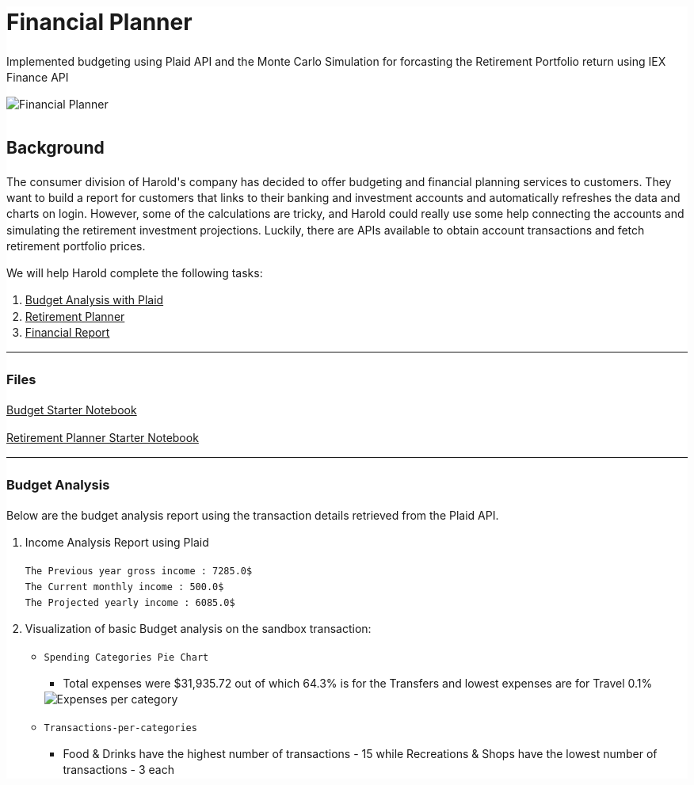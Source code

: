 # Financial Planner

Implemented budgeting using Plaid API and the Monte Carlo Simulation for forcasting the Retirement Portfolio return using IEX Finance API

![Financial Planner](Images/financial-planner.png)

## Background

The consumer division of Harold's company has decided to offer budgeting and financial planning services to customers. They want to build a report for customers that links to their banking and investment accounts and automatically refreshes the data and charts on login. However, some of the calculations are tricky, and Harold could really use some help connecting the accounts and simulating the retirement investment projections. Luckily, there are APIs available to obtain account transactions and fetch retirement portfolio prices.

We will help Harold complete the following tasks:

1. [Budget Analysis with Plaid](#Budget-Analysis)
2. [Retirement Planner](#Retirement-Planner)
3. [Financial Report](#Financial-Report)

- - -

### Files

[Budget Starter Notebook](Starter_Code/account_summary.ipynb)

[Retirement Planner Starter Notebook](Starter_Code/portfolio_planner.ipynb)

- - -

### Budget Analysis

Below are the budget analysis report using the transaction details retrieved from the Plaid API.

1. Income Analysis Report using Plaid

    ```
    The Previous year gross income : 7285.0$
    The Current monthly income : 500.0$
    The Projected yearly income : 6085.0$
    ```

2. Visualization of basic Budget analysis on the sandbox transaction:

    * `Spending Categories Pie Chart`
        - Total expenses were $31,935.72 out of which 64.3% is for the Transfers and lowest expenses are for Travel 0.1%

      <img src="Images/spending-pie.png" alt="Expenses per category" width="500"/>

    * `Transactions-per-categories`
        - Food & Drinks have the highest number of transactions - 15 while Recreations & Shops have the lowest number of transactions - 3 each
      